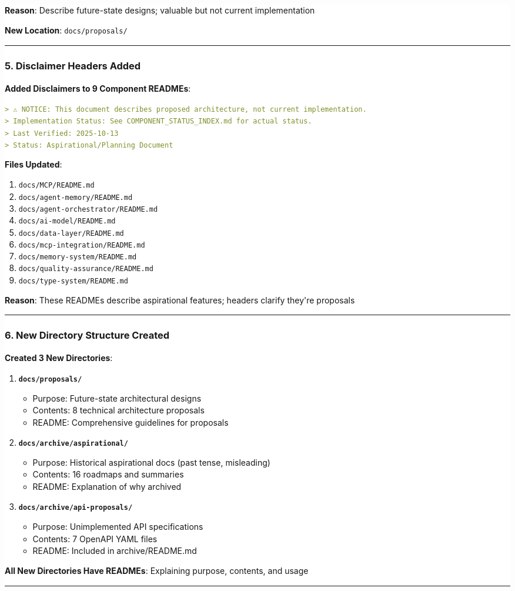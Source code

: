 **Reason**: Describe future-state designs; valuable but not current implementation

**New Location**: `docs/proposals/`

---

### 5. Disclaimer Headers Added

**Added Disclaimers to 9 Component READMEs**:

```markdown
> ⚠️ NOTICE: This document describes proposed architecture, not current implementation.  
> Implementation Status: See COMPONENT_STATUS_INDEX.md for actual status.  
> Last Verified: 2025-10-13  
> Status: Aspirational/Planning Document
```

**Files Updated**:

1. `docs/MCP/README.md`
2. `docs/agent-memory/README.md`
3. `docs/agent-orchestrator/README.md`
4. `docs/ai-model/README.md`
5. `docs/data-layer/README.md`
6. `docs/mcp-integration/README.md`
7. `docs/memory-system/README.md`
8. `docs/quality-assurance/README.md`
9. `docs/type-system/README.md`

**Reason**: These READMEs describe aspirational features; headers clarify they're proposals

---

### 6. New Directory Structure Created

**Created 3 New Directories**:

1. **`docs/proposals/`**

   - Purpose: Future-state architectural designs
   - Contents: 8 technical architecture proposals
   - README: Comprehensive guidelines for proposals

2. **`docs/archive/aspirational/`**

   - Purpose: Historical aspirational docs (past tense, misleading)
   - Contents: 16 roadmaps and summaries
   - README: Explanation of why archived

3. **`docs/archive/api-proposals/`**
   - Purpose: Unimplemented API specifications
   - Contents: 7 OpenAPI YAML files
   - README: Included in archive/README.md

**All New Directories Have READMEs**: Explaining purpose, contents, and usage

---
